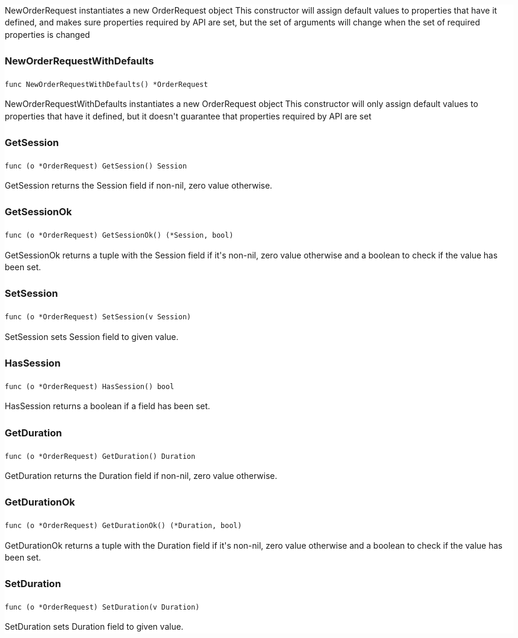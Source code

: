 NewOrderRequest instantiates a new OrderRequest object
This constructor will assign default values to properties that have it defined,
and makes sure properties required by API are set, but the set of arguments
will change when the set of required properties is changed

### NewOrderRequestWithDefaults

`func NewOrderRequestWithDefaults() *OrderRequest`

NewOrderRequestWithDefaults instantiates a new OrderRequest object
This constructor will only assign default values to properties that have it defined,
but it doesn't guarantee that properties required by API are set

### GetSession

`func (o *OrderRequest) GetSession() Session`

GetSession returns the Session field if non-nil, zero value otherwise.

### GetSessionOk

`func (o *OrderRequest) GetSessionOk() (*Session, bool)`

GetSessionOk returns a tuple with the Session field if it's non-nil, zero value otherwise
and a boolean to check if the value has been set.

### SetSession

`func (o *OrderRequest) SetSession(v Session)`

SetSession sets Session field to given value.

### HasSession

`func (o *OrderRequest) HasSession() bool`

HasSession returns a boolean if a field has been set.

### GetDuration

`func (o *OrderRequest) GetDuration() Duration`

GetDuration returns the Duration field if non-nil, zero value otherwise.

### GetDurationOk

`func (o *OrderRequest) GetDurationOk() (*Duration, bool)`

GetDurationOk returns a tuple with the Duration field if it's non-nil, zero value otherwise
and a boolean to check if the value has been set.

### SetDuration

`func (o *OrderRequest) SetDuration(v Duration)`

SetDuration sets Duration field to given value.
